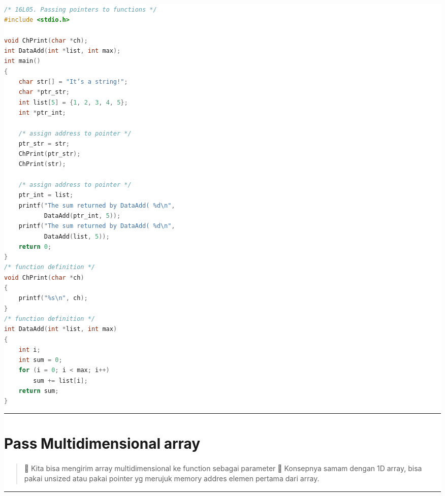 ```c
/* 16L05. Passing pointers to functions */
#include <stdio.h>

void ChPrint(char *ch);
int DataAdd(int *list, int max);
int main()
{
    char str[] = "It’s a string!";
    char *ptr_str;
    int list[5] = {1, 2, 3, 4, 5};
    int *ptr_int;

    /* assign address to pointer */
    ptr_str = str;
    ChPrint(ptr_str);
    ChPrint(str);

    /* assign address to pointer */
    ptr_int = list;
    printf("The sum returned by DataAdd( %d\n",
           DataAdd(ptr_int, 5));
    printf("The sum returned by DataAdd( %d\n",
           DataAdd(list, 5));
    return 0;
}
/* function definition */
void ChPrint(char *ch)
{
    printf("%s\n", ch);
}
/* function definition */
int DataAdd(int *list, int max)
{
    int i;
    int sum = 0;
    for (i = 0; i < max; i++)
        sum += list[i];
    return sum;
}
```

---

# Pass Multidimensional array

> :brain: Kita bisa mengirim array multidimensional ke function sebagai parameter
> :brain: Konsepnya samam dengan 1D array, bisa pakai unsized atau pakai pointer yg merujuk memory addres elemen pertama dari array.

---
